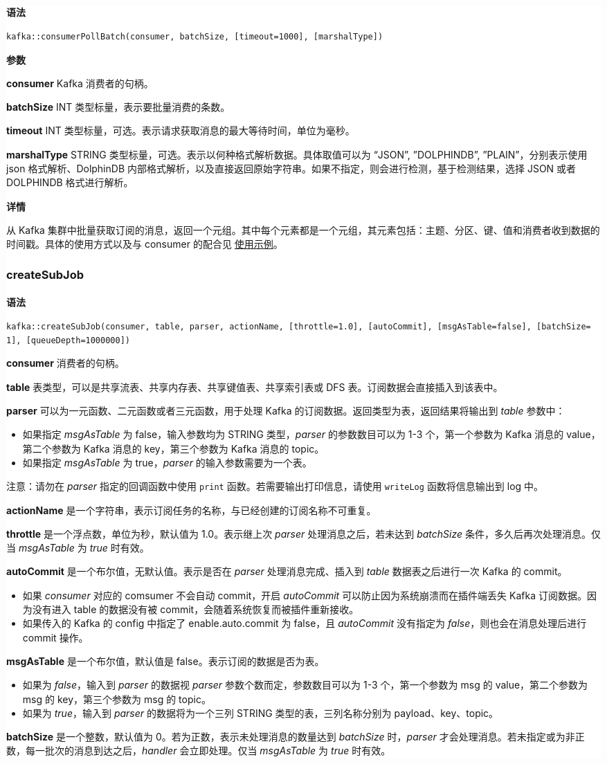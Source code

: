 **语法**

```
kafka::consumerPollBatch(consumer, batchSize, [timeout=1000], [marshalType])
```

**参数**

**consumer** Kafka 消费者的句柄。

**batchSize** INT 类型标量，表示要批量消费的条数。

**timeout** INT 类型标量，可选。表示请求获取消息的最大等待时间，单位为毫秒。

**marshalType** STRING 类型标量，可选。表示以何种格式解析数据。具体取值可以为 “JSON”, ”DOLPHINDB”, ”PLAIN”，分别表示使用 json 格式解析、DolphinDB 内部格式解析，以及直接返回原始字符串。如果不指定，则会进行检测，基于检测结果，选择 JSON 或者 DOLPHINDB 格式进行解析。

**详情**

从 Kafka 集群中批量获取订阅的消息，返回一个元组。其中每个元素都是一个元组，其元素包括：主题、分区、键、值和消费者收到数据的时间戳。具体的使用方式以及与 consumer 的配合见 [使用示例](#%E4%BD%BF%E7%94%A8%E7%A4%BA%E4%BE%8B)。

### createSubJob

**语法**

```
kafka::createSubJob(consumer, table, parser, actionName, [throttle=1.0], [autoCommit], [msgAsTable=false], [batchSize=1], [queueDepth=1000000])
```

**consumer** 消费者的句柄。

**table** 表类型，可以是共享流表、共享内存表、共享键值表、共享索引表或 DFS 表。订阅数据会直接插入到该表中。

**parser** 可以为一元函数、二元函数或者三元函数，用于处理 Kafka 的订阅数据。返回类型为表，返回结果将输出到 *table* 参数中：

* 如果指定 *msgAsTable* 为 false，输入参数均为 STRING 类型，*parser* 的参数数目可以为 1-3 个，第一个参数为 Kafka 消息的 value，第二个参数为 Kafka 消息的 key，第三个参数为 Kafka 消息的 topic。
* 如果指定 *msgAsTable* 为 true，*parser* 的输入参数需要为一个表。

注意：请勿在 *parser* 指定的回调函数中使用 `print` 函数。若需要输出打印信息，请使用 `writeLog` 函数将信息输出到 log 中。

**actionName** 是一个字符串，表示订阅任务的名称，与已经创建的订阅名称不可重复。

**throttle** 是一个浮点数，单位为秒，默认值为 1.0。表示继上次 *parser* 处理消息之后，若未达到 *batchSize* 条件，多久后再次处理消息。仅当 *msgAsTable* 为 *true* 时有效。

**autoCommit** 是一个布尔值，无默认值。表示是否在 *parser* 处理消息完成、插入到 *table* 数据表之后进行一次 Kafka 的 commit。

* 如果 *consumer* 对应的 comsumer 不会自动 commit，开启 *autoCommit* 可以防止因为系统崩溃而在插件端丢失 Kafka 订阅数据。因为没有进入 table 的数据没有被 commit，会随着系统恢复而被插件重新接收。
* 如果传入的 Kafka 的 config 中指定了 enable.auto.commit 为 false，且 *autoCommit* 没有指定为 *false*，则也会在消息处理后进行 commit 操作。

**msgAsTable** 是一个布尔值，默认值是 false。表示订阅的数据是否为表。

* 如果为 *false*，输入到 *parser* 的数据视 *parser* 参数个数而定，参数数目可以为 1-3 个，第一个参数为 msg 的 value，第二个参数为 msg 的 key，第三个参数为 msg 的 topic。
* 如果为 *true*，输入到 *parser* 的数据将为一个三列 STRING 类型的表，三列名称分别为 payload、key、topic。

**batchSize** 是一个整数，默认值为 0。若为正数，表示未处理消息的数量达到 *batchSize* 时，*parser* 才会处理消息。若未指定或为非正数，每一批次的消息到达之后，*handler* 会立即处理。仅当 *msgAsTable* 为 *true* 时有效。
